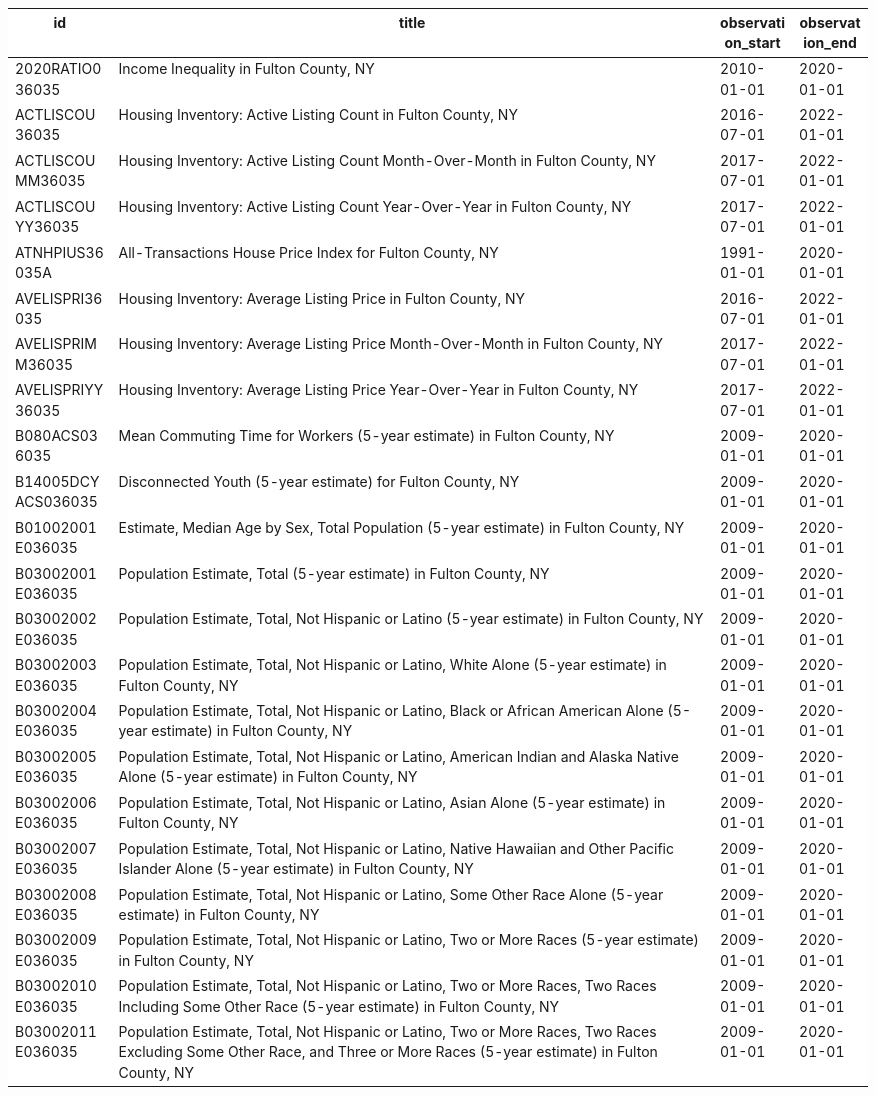 | id                        | title                                                                                                                                                                      | observation_start   | observation_end   |
|---------------------------|----------------------------------------------------------------------------------------------------------------------------------------------------------------------------|---------------------|-------------------|
| 2020RATIO036035           | Income Inequality in Fulton County, NY                                                                                                                                     | 2010-01-01          | 2020-01-01        |
| ACTLISCOU36035            | Housing Inventory: Active Listing Count in Fulton County, NY                                                                                                               | 2016-07-01          | 2022-01-01        |
| ACTLISCOUMM36035          | Housing Inventory: Active Listing Count Month-Over-Month in Fulton County, NY                                                                                              | 2017-07-01          | 2022-01-01        |
| ACTLISCOUYY36035          | Housing Inventory: Active Listing Count Year-Over-Year in Fulton County, NY                                                                                                | 2017-07-01          | 2022-01-01        |
| ATNHPIUS36035A            | All-Transactions House Price Index for Fulton County, NY                                                                                                                   | 1991-01-01          | 2020-01-01        |
| AVELISPRI36035            | Housing Inventory: Average Listing Price in Fulton County, NY                                                                                                              | 2016-07-01          | 2022-01-01        |
| AVELISPRIMM36035          | Housing Inventory: Average Listing Price Month-Over-Month in Fulton County, NY                                                                                             | 2017-07-01          | 2022-01-01        |
| AVELISPRIYY36035          | Housing Inventory: Average Listing Price Year-Over-Year in Fulton County, NY                                                                                               | 2017-07-01          | 2022-01-01        |
| B080ACS036035             | Mean Commuting Time for Workers (5-year estimate) in Fulton County, NY                                                                                                     | 2009-01-01          | 2020-01-01        |
| B14005DCYACS036035        | Disconnected Youth (5-year estimate) for Fulton County, NY                                                                                                                 | 2009-01-01          | 2020-01-01        |
| B01002001E036035          | Estimate, Median Age by Sex, Total Population (5-year estimate) in Fulton County, NY                                                                                       | 2009-01-01          | 2020-01-01        |
| B03002001E036035          | Population Estimate, Total (5-year estimate) in Fulton County, NY                                                                                                          | 2009-01-01          | 2020-01-01        |
| B03002002E036035          | Population Estimate, Total, Not Hispanic or Latino (5-year estimate) in Fulton County, NY                                                                                  | 2009-01-01          | 2020-01-01        |
| B03002003E036035          | Population Estimate, Total, Not Hispanic or Latino, White Alone (5-year estimate) in Fulton County, NY                                                                     | 2009-01-01          | 2020-01-01        |
| B03002004E036035          | Population Estimate, Total, Not Hispanic or Latino, Black or African American Alone (5-year estimate) in Fulton County, NY                                                 | 2009-01-01          | 2020-01-01        |
| B03002005E036035          | Population Estimate, Total, Not Hispanic or Latino, American Indian and Alaska Native Alone (5-year estimate) in Fulton County, NY                                         | 2009-01-01          | 2020-01-01        |
| B03002006E036035          | Population Estimate, Total, Not Hispanic or Latino, Asian Alone (5-year estimate) in Fulton County, NY                                                                     | 2009-01-01          | 2020-01-01        |
| B03002007E036035          | Population Estimate, Total, Not Hispanic or Latino, Native Hawaiian and Other Pacific Islander Alone (5-year estimate) in Fulton County, NY                                | 2009-01-01          | 2020-01-01        |
| B03002008E036035          | Population Estimate, Total, Not Hispanic or Latino, Some Other Race Alone (5-year estimate) in Fulton County, NY                                                           | 2009-01-01          | 2020-01-01        |
| B03002009E036035          | Population Estimate, Total, Not Hispanic or Latino, Two or More Races (5-year estimate) in Fulton County, NY                                                               | 2009-01-01          | 2020-01-01        |
| B03002010E036035          | Population Estimate, Total, Not Hispanic or Latino, Two or More Races, Two Races Including Some Other Race (5-year estimate) in Fulton County, NY                          | 2009-01-01          | 2020-01-01        |
| B03002011E036035          | Population Estimate, Total, Not Hispanic or Latino, Two or More Races, Two Races Excluding Some Other Race, and Three or More Races (5-year estimate) in Fulton County, NY | 2009-01-01          | 2020-01-01        |